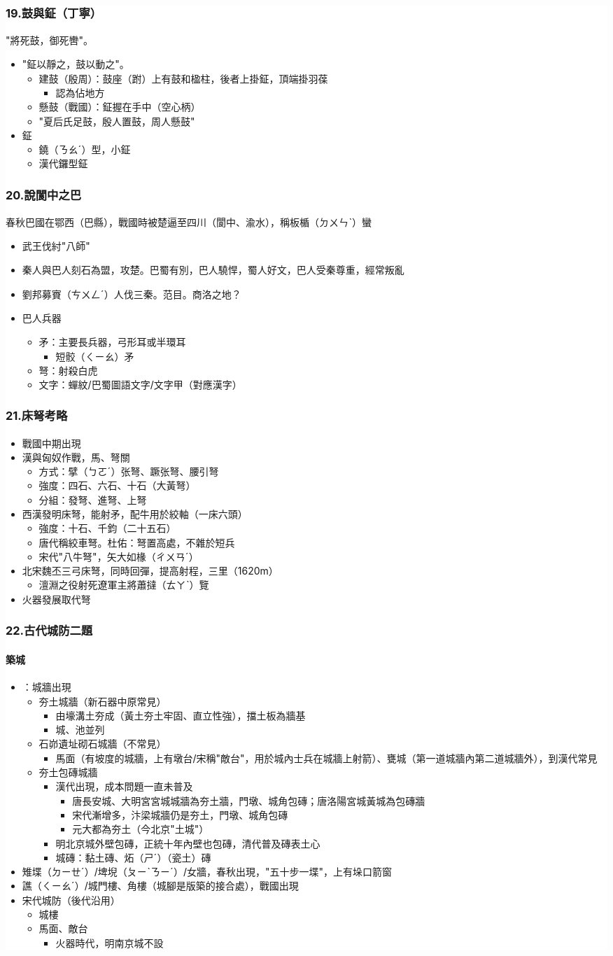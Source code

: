 ### 19.鼓與鉦（丁寧）

"將死鼓，御死轡"。

- "鉦以靜之，鼓以動之"。
	- 建鼓（殷周）：鼓座（跗）上有鼓和楹柱，後者上掛鉦，頂端掛羽葆
		- 認為佔地方
	- 懸鼓（戰國）：鉦握在手中（空心柄）
	- "夏后氏足鼓，殷人置鼓，周人懸鼓"
- 鉦
	- 鐃（ㄋㄠˊ）型，小鉦
	- 漢代鑼型鉦

### 20.說閬中之巴

春秋巴國在鄂西（巴縣），戰國時被楚逼至四川（閬中、渝水），稱板楯（ㄉㄨㄣˋ）蠻

- 武王伐紂"八師"
- 秦人與巴人刻石為盟，攻楚。巴蜀有別，巴人驍悍，蜀人好文，巴人受秦尊重，經常叛亂
- 劉邦募賨（ㄘㄨㄥˊ）人伐三秦。范目。商洛之地？

- 巴人兵器
	- 矛：主要長兵器，弓形耳或半環耳
		- 短骹（ㄑㄧㄠ）矛
	- 弩：射殺白虎
	- 文字：蟬紋/巴蜀圖語文字/文字甲（對應漢字）

### 21.床弩考略

- 戰國中期出現
- 漢與匈奴作戰，馬、弩關
	- 方式：擘（ㄅㄛˊ）张弩、蹶张弩、腰引弩
	- 強度：四石、六石、十石（大黃弩）
	- 分組：發弩、進弩、上弩
- 西漢發明床弩，能射矛，配牛用於絞軸（一床六頭）
	- 強度：十石、千鈞（二十五石）
	- 唐代稱絞車弩。杜佑：弩置高處，不雜於短兵
	- 宋代"八牛弩"，矢大如椽（ㄔㄨㄢˊ）
- 北宋魏丕三弓床弩，同時回彈，提高射程，三里（1620m）
	- 澶淵之役射死遼軍主將蕭撻（ㄊㄚˋ）覽
- 火器發展取代弩

### 22.古代城防二題

#### 築城

- ：城牆出現
	- 夯土城牆（新石器中原常見）
		- 由壕溝土夯成（黃土夯土牢固、直立性強），擋土板為牆基
		- 城、池並列
	- 石峁遺址砌石城牆（不常見）
		- 馬面（有坡度的城牆，上有墩台/宋稱"敵台"，用於城內士兵在城牆上射箭）、甕城（第一道城牆內第二道城牆外），到漢代常見
	- 夯土包磚城牆
		- 漢代出現，成本問題一直未普及
			- 唐長安城、大明宮宮城城牆為夯土牆，門墩、城角包磚；唐洛陽宮城黃城為包磚牆
			- 宋代漸增多，汴梁城牆仍是夯土，門墩、城角包磚
			- 元大都為夯土（今北京"土城"）
		- 明北京城外壁包磚，正統十年內壁也包磚，清代普及磚表土心
		- 城磚：黏土磚、炻（ㄕˊ）（瓷土）磚
- 雉堞（ㄉㄧㄝˊ）/埤堄（ㄆㄧˋㄋㄧˊ）/女牆，春秋出現，"五十步一堞"，上有垛口箭窗
- 譙（ㄑㄧㄠˊ）/城門樓、角樓（城腳是版築的接合處），戰國出現
- 宋代城防（後代沿用）
	- 城樓
	- 馬面、敵台
		- 火器時代，明南京城不設